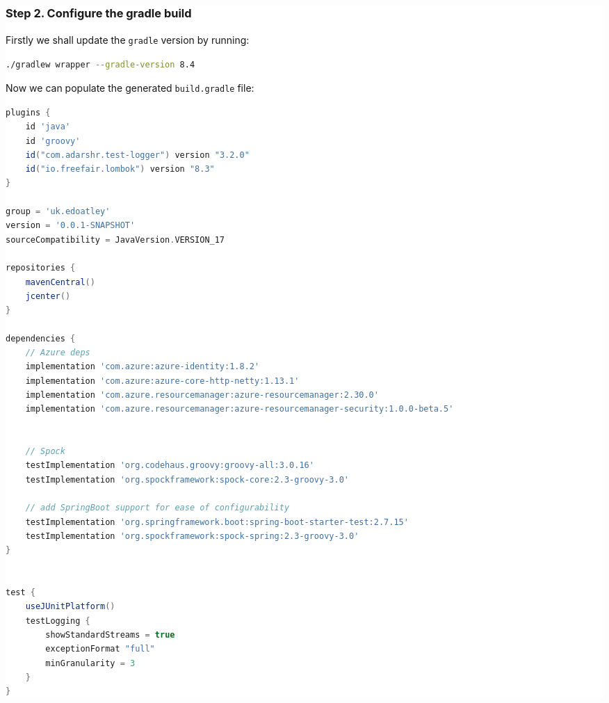 ### Step 2. Configure the gradle build

Firstly we shall update the `gradle` version by running:

```bash
./gradlew wrapper --gradle-version 8.4
```

Now we can populate the generated `build.gradle` file:

```groovy
plugins {
    id 'java'
    id 'groovy'
    id("com.adarshr.test-logger") version "3.2.0"
    id("io.freefair.lombok") version "8.3"
}

group = 'uk.edoatley'
version = '0.0.1-SNAPSHOT'
sourceCompatibility = JavaVersion.VERSION_17

repositories {
    mavenCentral()
    jcenter()
}

dependencies {
    // Azure deps
    implementation 'com.azure:azure-identity:1.8.2'
    implementation 'com.azure:azure-core-http-netty:1.13.1'
    implementation 'com.azure.resourcemanager:azure-resourcemanager:2.30.0'
    implementation 'com.azure.resourcemanager:azure-resourcemanager-security:1.0.0-beta.5'


    // Spock
    testImplementation 'org.codehaus.groovy:groovy-all:3.0.16'
    testImplementation 'org.spockframework:spock-core:2.3-groovy-3.0'

    // add SpringBoot support for ease of configurability
    testImplementation 'org.springframework.boot:spring-boot-starter-test:2.7.15'
    testImplementation 'org.spockframework:spock-spring:2.3-groovy-3.0'
}


test {
    useJUnitPlatform()
    testLogging { 
        showStandardStreams = true
        exceptionFormat "full"
        minGranularity = 3
    }
}
```
